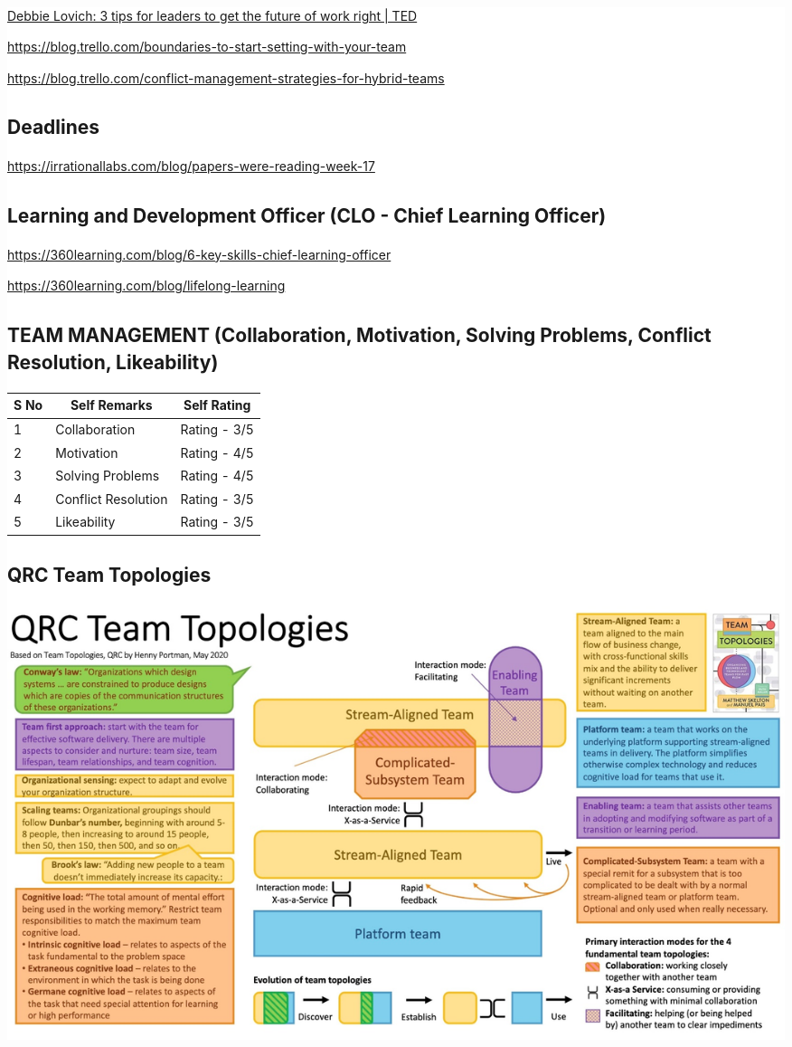 [Debbie Lovich: 3 tips for leaders to get the future of work right | TED](https://youtu.be/kTS1jJgXsfw)

<https://blog.trello.com/boundaries-to-start-setting-with-your-team>

<https://blog.trello.com/conflict-management-strategies-for-hybrid-teams>

## Deadlines

<https://irrationallabs.com/blog/papers-were-reading-week-17>

## Learning and Development Officer (CLO - Chief Learning Officer)

<https://360learning.com/blog/6-key-skills-chief-learning-officer>

<https://360learning.com/blog/lifelong-learning>

## TEAM MANAGEMENT (Collaboration, Motivation, Solving Problems, Conflict Resolution, Likeability)

| **S No** | **Self Remarks**    | **Self Rating** |
|----------|---------------------|-----------------|
| 1        | Collaboration       | Rating - 3/5    |
| 2        | Motivation          | Rating - 4/5    |
| 3        | Solving Problems    | Rating - 4/5    |
| 4        | Conflict Resolution | Rating - 3/5    |
| 5        | Likeability         | Rating - 3/5    |

## QRC Team Topologies

![image](media/People-Team-Management-Culture-image14.jpeg)
